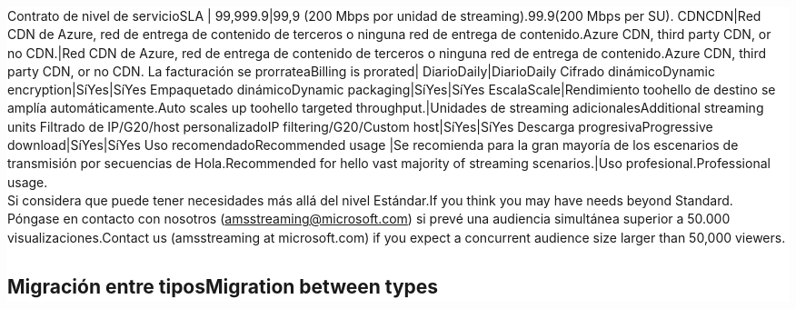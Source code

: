 <span data-ttu-id="0f1f7-191">Contrato de nivel de servicio</span><span class="sxs-lookup"><span data-stu-id="0f1f7-191">SLA</span></span> | <span data-ttu-id="0f1f7-192">99,9</span><span class="sxs-lookup"><span data-stu-id="0f1f7-192">99.9</span></span>|<span data-ttu-id="0f1f7-193">99,9 (200 Mbps por unidad de streaming).</span><span class="sxs-lookup"><span data-stu-id="0f1f7-193">99.9(200 Mbps per SU).</span></span>
<span data-ttu-id="0f1f7-194">CDN</span><span class="sxs-lookup"><span data-stu-id="0f1f7-194">CDN</span></span>|<span data-ttu-id="0f1f7-195">Red CDN de Azure, red de entrega de contenido de terceros o ninguna red de entrega de contenido.</span><span class="sxs-lookup"><span data-stu-id="0f1f7-195">Azure CDN, third party CDN, or no CDN.</span></span>|<span data-ttu-id="0f1f7-196">Red CDN de Azure, red de entrega de contenido de terceros o ninguna red de entrega de contenido.</span><span class="sxs-lookup"><span data-stu-id="0f1f7-196">Azure CDN, third party CDN, or no CDN.</span></span>
<span data-ttu-id="0f1f7-197">La facturación se prorratea</span><span class="sxs-lookup"><span data-stu-id="0f1f7-197">Billing is prorated</span></span>| <span data-ttu-id="0f1f7-198">Diario</span><span class="sxs-lookup"><span data-stu-id="0f1f7-198">Daily</span></span>|<span data-ttu-id="0f1f7-199">Diario</span><span class="sxs-lookup"><span data-stu-id="0f1f7-199">Daily</span></span>
<span data-ttu-id="0f1f7-200">Cifrado dinámico</span><span class="sxs-lookup"><span data-stu-id="0f1f7-200">Dynamic encryption</span></span>|<span data-ttu-id="0f1f7-201">Sí</span><span class="sxs-lookup"><span data-stu-id="0f1f7-201">Yes</span></span>|<span data-ttu-id="0f1f7-202">Sí</span><span class="sxs-lookup"><span data-stu-id="0f1f7-202">Yes</span></span>
<span data-ttu-id="0f1f7-203">Empaquetado dinámico</span><span class="sxs-lookup"><span data-stu-id="0f1f7-203">Dynamic packaging</span></span>|<span data-ttu-id="0f1f7-204">Sí</span><span class="sxs-lookup"><span data-stu-id="0f1f7-204">Yes</span></span>|<span data-ttu-id="0f1f7-205">Sí</span><span class="sxs-lookup"><span data-stu-id="0f1f7-205">Yes</span></span>
<span data-ttu-id="0f1f7-206">Escala</span><span class="sxs-lookup"><span data-stu-id="0f1f7-206">Scale</span></span>|<span data-ttu-id="0f1f7-207">Rendimiento toohello de destino se amplía automáticamente.</span><span class="sxs-lookup"><span data-stu-id="0f1f7-207">Auto scales up toohello targeted throughput.</span></span>|<span data-ttu-id="0f1f7-208">Unidades de streaming adicionales</span><span class="sxs-lookup"><span data-stu-id="0f1f7-208">Additional streaming units</span></span>
<span data-ttu-id="0f1f7-209">Filtrado de IP/G20/host personalizado</span><span class="sxs-lookup"><span data-stu-id="0f1f7-209">IP filtering/G20/Custom host</span></span>|<span data-ttu-id="0f1f7-210">Sí</span><span class="sxs-lookup"><span data-stu-id="0f1f7-210">Yes</span></span>|<span data-ttu-id="0f1f7-211">Sí</span><span class="sxs-lookup"><span data-stu-id="0f1f7-211">Yes</span></span>
<span data-ttu-id="0f1f7-212">Descarga progresiva</span><span class="sxs-lookup"><span data-stu-id="0f1f7-212">Progressive download</span></span>|<span data-ttu-id="0f1f7-213">Sí</span><span class="sxs-lookup"><span data-stu-id="0f1f7-213">Yes</span></span>|<span data-ttu-id="0f1f7-214">Sí</span><span class="sxs-lookup"><span data-stu-id="0f1f7-214">Yes</span></span>
<span data-ttu-id="0f1f7-215">Uso recomendado</span><span class="sxs-lookup"><span data-stu-id="0f1f7-215">Recommended usage</span></span> |<span data-ttu-id="0f1f7-216">Se recomienda para la gran mayoría de los escenarios de transmisión por secuencias de Hola.</span><span class="sxs-lookup"><span data-stu-id="0f1f7-216">Recommended for hello vast majority of streaming scenarios.</span></span>|<span data-ttu-id="0f1f7-217">Uso profesional.</span><span class="sxs-lookup"><span data-stu-id="0f1f7-217">Professional usage.</span></span><br/><span data-ttu-id="0f1f7-218">Si considera que puede tener necesidades más allá del nivel Estándar.</span><span class="sxs-lookup"><span data-stu-id="0f1f7-218">If you think you may have needs beyond Standard.</span></span> <span data-ttu-id="0f1f7-219">Póngase en contacto con nosotros (amsstreaming@microsoft.com) si prevé una audiencia simultánea superior a 50.000 visualizaciones.</span><span class="sxs-lookup"><span data-stu-id="0f1f7-219">Contact us (amsstreaming at microsoft.com) if you expect a concurrent audience size larger than 50,000 viewers.</span></span>


## <a name="migration-between-types"></a><span data-ttu-id="0f1f7-220">Migración entre tipos</span><span class="sxs-lookup"><span data-stu-id="0f1f7-220">Migration between types</span></span>
